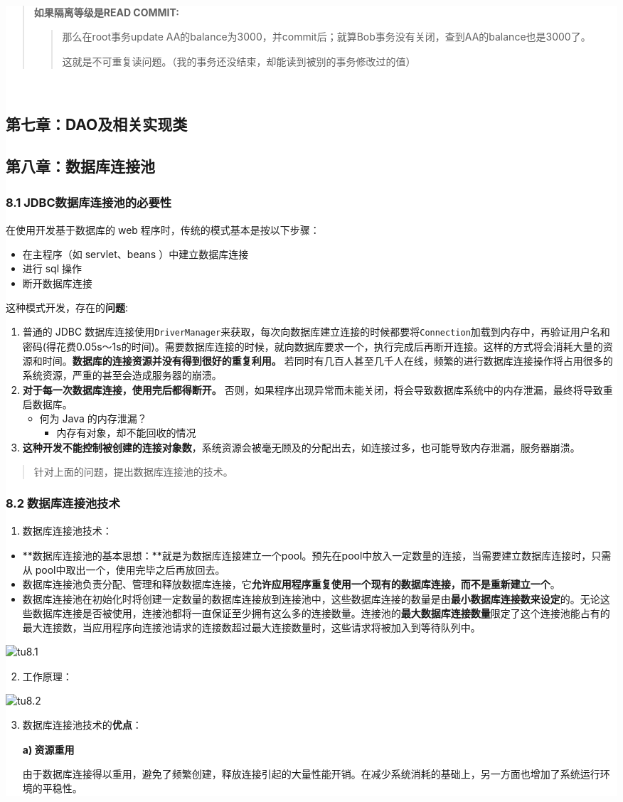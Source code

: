 > **如果隔离等级是READ COMMIT:**
>
> > 那么在root事务update AA的balance为3000，并commit后；就算Bob事务没有关闭，查到AA的balance也是3000了。
> >
> > 这就是不可重复读问题。（我的事务还没结束，却能读到被别的事务修改过的值）

<br>

## 第七章：DAO及相关实现类





## 第八章：数据库连接池

### 8.1 JDBC数据库连接池的必要性

在使用开发基于数据库的 web 程序时，传统的模式基本是按以下步骤：

* 在主程序（如 servlet、beans ）中建立数据库连接
* 进行 sql 操作
* 断开数据库连接

这种模式开发，存在的**问题**:

1. 普通的 JDBC 数据库连接使用`DriverManager`来获取，每次向数据库建立连接的时候都要将`Connection`加载到内存中，再验证用户名和密码(得花费0.05s～1s的时间)。需要数据库连接的时候，就向数据库要求一个，执行完成后再断开连接。这样的方式将会消耗大量的资源和时间。**数据库的连接资源并没有得到很好的重复利用。** 若同时有几百人甚至几千人在线，频繁的进行数据库连接操作将占用很多的系统资源，严重的甚至会造成服务器的崩溃。
2. **对于每一次数据库连接，使用完后都得断开。** 否则，如果程序出现异常而未能关闭，将会导致数据库系统中的内存泄漏，最终将导致重启数据库。
   * 何为 Java 的内存泄漏？
     * 内存有对象，却不能回收的情况
3. **这种开发不能控制被创建的连接对象数**，系统资源会被毫无顾及的分配出去，如连接过多，也可能导致内存泄漏，服务器崩溃。

> 针对上面的问题，提出数据库连接池的技术。

### 8.2 数据库连接池技术

1. 数据库连接池技术：

* **数据库连接池的基本思想：**就是为数据库连接建立一个pool。预先在pool中放入一定数量的连接，当需要建立数据库连接时，只需从 pool中取出一个，使用完毕之后再放回去。
* 数据库连接池负责分配、管理和释放数据库连接，它**允许应用程序重复使用一个现有的数据库连接，而不是重新建立一个**。
* 数据库连接池在初始化时将创建一定数量的数据库连接放到连接池中，这些数据库连接的数量是由**最小数据库连接数来设定**的。无论这些数据库连接是否被使用，连接池都将一直保证至少拥有这么多的连接数量。连接池的**最大数据库连接数量**限定了这个连接池能占有的最大连接数，当应用程序向连接池请求的连接数超过最大连接数量时，这些请求将被加入到等待队列中。

![tu8.1](https://raw.githubusercontent.com/FinnSHI/PictureBed/main/imgs/202110211427080.png)

2. 工作原理：

![tu8.2](https://raw.githubusercontent.com/FinnSHI/PictureBed/main/imgs/202110211428842.png)

3. 数据库连接池技术的**优点**：

   **a) 资源重用**

   由于数据库连接得以重用，避免了频繁创建，释放连接引起的大量性能开销。在减少系统消耗的基础上，另一方面也增加了系统运行环境的平稳性。
